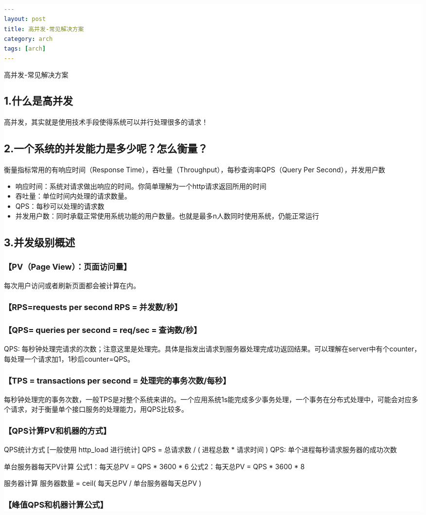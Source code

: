 ```yaml
---
layout: post
title: 高并发-常见解决方案
category: arch
tags: [arch]
---
```


高并发-常见解决方案 

## 1.什么是高并发
高并发，其实就是使用技术手段使得系统可以并行处理很多的请求！

## 2.一个系统的并发能力是多少呢？怎么衡量？
衡量指标常用的有响应时间（Response Time），吞吐量（Throughput），每秒查询率QPS（Query Per Second），并发用户数

- 响应时间：系统对请求做出响应的时间。你简单理解为一个http请求返回所用的时间
- 吞吐量：单位时间内处理的请求数量。
- QPS：每秒可以处理的请求数
- 并发用户数：同时承载正常使用系统功能的用户数量。也就是最多n人数同时使用系统，仍能正常运行

## 3.并发级别概述
### 【PV（Page View）：页面访问量】
每次用户访问或者刷新页面都会被计算在内。

### 【RPS=requests per second RPS = 并发数/秒】

### 【QPS= queries per second = req/sec = 查询数/秒】

QPS: 每秒钟处理完请求的次数；注意这里是处理完。具体是指发出请求到服务器处理完成功返回结果。可以理解在server中有个counter，每处理一个请求加1，1秒后counter=QPS。

### 【TPS = transactions per second = 处理完的事务次数/每秒】
每秒钟处理完的事务次数，一般TPS是对整个系统来讲的。一个应用系统1s能完成多少事务处理，一个事务在分布式处理中，可能会对应多个请求，对于衡量单个接口服务的处理能力，用QPS比较多。

### 【QPS计算PV和机器的方式】

QPS统计方式 [一般使用 http_load 进行统计]
QPS = 总请求数 / ( 进程总数 * 请求时间 )
QPS: 单个进程每秒请求服务器的成功次数

单台服务器每天PV计算
公式1：每天总PV = QPS * 3600 * 6
公式2：每天总PV = QPS * 3600 * 8

服务器计算
服务器数量 = ceil( 每天总PV / 单台服务器每天总PV )

### 【峰值QPS和机器计算公式】
